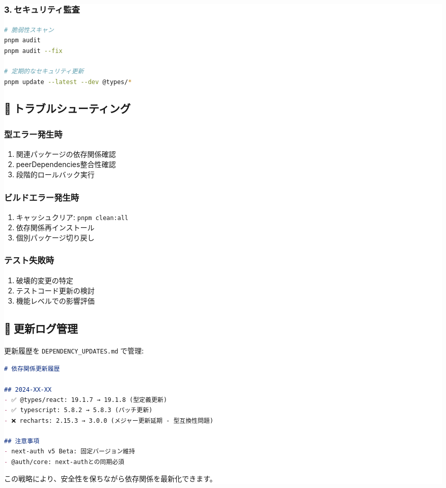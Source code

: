 ### 3. セキュリティ監査

```bash
# 脆弱性スキャン
pnpm audit
pnpm audit --fix

# 定期的なセキュリティ更新
pnpm update --latest --dev @types/*
```

## 🚨 トラブルシューティング

### 型エラー発生時
1. 関連パッケージの依存関係確認
2. peerDependencies整合性確認
3. 段階的ロールバック実行

### ビルドエラー発生時
1. キャッシュクリア: `pnpm clean:all`
2. 依存関係再インストール
3. 個別パッケージ切り戻し

### テスト失敗時
1. 破壊的変更の特定
2. テストコード更新の検討
3. 機能レベルでの影響評価

## 📝 更新ログ管理

更新履歴を `DEPENDENCY_UPDATES.md` で管理:

```markdown
# 依存関係更新履歴

## 2024-XX-XX
- ✅ @types/react: 19.1.7 → 19.1.8 (型定義更新)
- ✅ typescript: 5.8.2 → 5.8.3 (パッチ更新)
- ❌ recharts: 2.15.3 → 3.0.0 (メジャー更新延期 - 型互換性問題)

## 注意事項
- next-auth v5 Beta: 固定バージョン維持
- @auth/core: next-authとの同期必須
```

この戦略により、安全性を保ちながら依存関係を最新化できます。